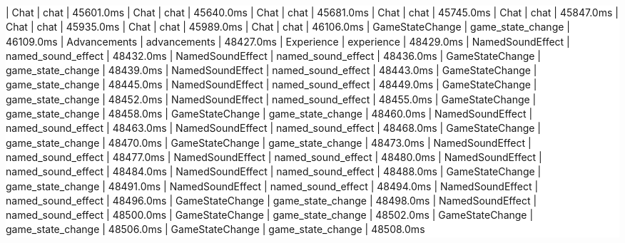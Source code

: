 | Chat | chat | 45601.0ms
| Chat | chat | 45640.0ms
| Chat | chat | 45681.0ms
| Chat | chat | 45745.0ms
| Chat | chat | 45847.0ms
| Chat | chat | 45935.0ms
| Chat | chat | 45989.0ms
| Chat | chat | 46106.0ms
| GameStateChange | game_state_change | 46109.0ms
| Advancements | advancements | 48427.0ms
| Experience | experience | 48429.0ms
| NamedSoundEffect | named_sound_effect | 48432.0ms
| NamedSoundEffect | named_sound_effect | 48436.0ms
| GameStateChange | game_state_change | 48439.0ms
| NamedSoundEffect | named_sound_effect | 48443.0ms
| GameStateChange | game_state_change | 48445.0ms
| NamedSoundEffect | named_sound_effect | 48449.0ms
| GameStateChange | game_state_change | 48452.0ms
| NamedSoundEffect | named_sound_effect | 48455.0ms
| GameStateChange | game_state_change | 48458.0ms
| GameStateChange | game_state_change | 48460.0ms
| NamedSoundEffect | named_sound_effect | 48463.0ms
| NamedSoundEffect | named_sound_effect | 48468.0ms
| GameStateChange | game_state_change | 48470.0ms
| GameStateChange | game_state_change | 48473.0ms
| NamedSoundEffect | named_sound_effect | 48477.0ms
| NamedSoundEffect | named_sound_effect | 48480.0ms
| NamedSoundEffect | named_sound_effect | 48484.0ms
| NamedSoundEffect | named_sound_effect | 48488.0ms
| GameStateChange | game_state_change | 48491.0ms
| NamedSoundEffect | named_sound_effect | 48494.0ms
| NamedSoundEffect | named_sound_effect | 48496.0ms
| GameStateChange | game_state_change | 48498.0ms
| NamedSoundEffect | named_sound_effect | 48500.0ms
| GameStateChange | game_state_change | 48502.0ms
| GameStateChange | game_state_change | 48506.0ms
| GameStateChange | game_state_change | 48508.0ms